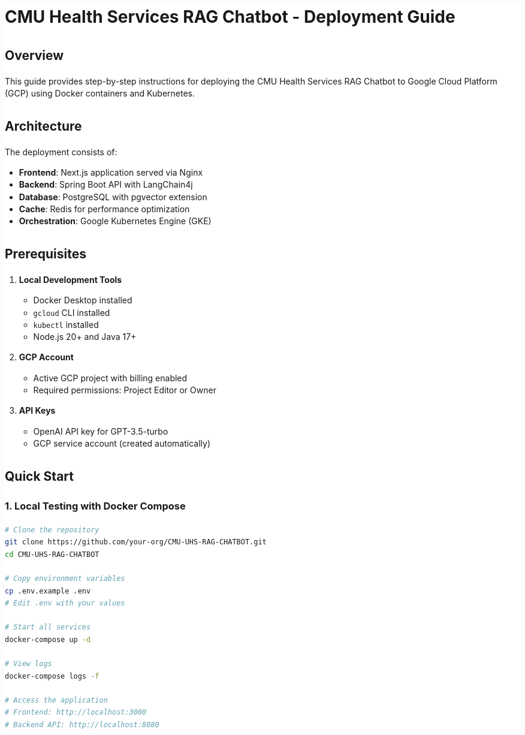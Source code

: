 # CMU Health Services RAG Chatbot - Deployment Guide

## Overview

This guide provides step-by-step instructions for deploying the CMU Health Services RAG Chatbot to Google Cloud Platform (GCP) using Docker containers and Kubernetes.

## Architecture

The deployment consists of:
- **Frontend**: Next.js application served via Nginx
- **Backend**: Spring Boot API with LangChain4j
- **Database**: PostgreSQL with pgvector extension
- **Cache**: Redis for performance optimization
- **Orchestration**: Google Kubernetes Engine (GKE)

## Prerequisites

1. **Local Development Tools**
   - Docker Desktop installed
   - `gcloud` CLI installed
   - `kubectl` installed
   - Node.js 20+ and Java 17+

2. **GCP Account**
   - Active GCP project with billing enabled
   - Required permissions: Project Editor or Owner

3. **API Keys**
   - OpenAI API key for GPT-3.5-turbo
   - GCP service account (created automatically)

## Quick Start

### 1. Local Testing with Docker Compose

```bash
# Clone the repository
git clone https://github.com/your-org/CMU-UHS-RAG-CHATBOT.git
cd CMU-UHS-RAG-CHATBOT

# Copy environment variables
cp .env.example .env
# Edit .env with your values

# Start all services
docker-compose up -d

# View logs
docker-compose logs -f

# Access the application
# Frontend: http://localhost:3000
# Backend API: http://localhost:8080
```
